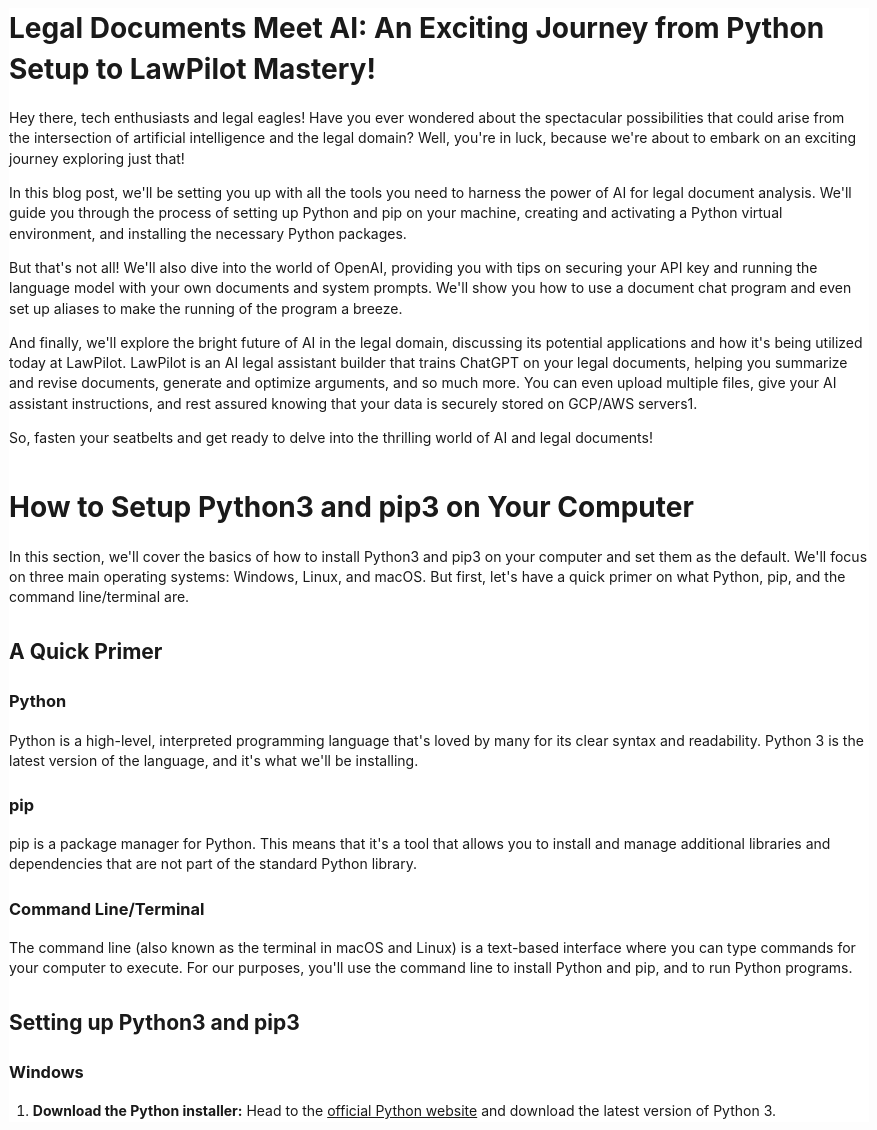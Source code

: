 # Legal Documents Meet AI: An Exciting Journey from Python Setup to LawPilot Mastery!
Hey there, tech enthusiasts and legal eagles! Have you ever wondered about the spectacular possibilities that could arise from the intersection of artificial intelligence and the legal domain? Well, you're in luck, because we're about to embark on an exciting journey exploring just that!

In this blog post, we'll be setting you up with all the tools you need to harness the power of AI for legal document analysis. We'll guide you through the process of setting up Python and pip on your machine, creating and activating a Python virtual environment, and installing the necessary Python packages.

But that's not all! We'll also dive into the world of OpenAI, providing you with tips on securing your API key and running the language model with your own documents and system prompts. We'll show you how to use a document chat program and even set up aliases to make the running of the program a breeze.

And finally, we'll explore the bright future of AI in the legal domain, discussing its potential applications and how it's being utilized today at LawPilot. LawPilot is an AI legal assistant builder that trains ChatGPT on your legal documents, helping you summarize and revise documents, generate and optimize arguments, and so much more. You can even upload multiple files, give your AI assistant instructions, and rest assured knowing that your data is securely stored on GCP/AWS servers​1​.

So, fasten your seatbelts and get ready to delve into the thrilling world of AI and legal documents!

# How to Setup Python3 and pip3 on Your Computer

In this section, we'll cover the basics of how to install Python3 and pip3 on your computer and set them as the default. We'll focus on three main operating systems: Windows, Linux, and macOS. But first, let's have a quick primer on what Python, pip, and the command line/terminal are.

## A Quick Primer
### Python
Python is a high-level, interpreted programming language that's loved by many for its clear syntax and readability. Python 3 is the latest version of the language, and it's what we'll be installing.
### pip
pip is a package manager for Python. This means that it's a tool that allows you to install and manage additional libraries and dependencies that are not part of the standard Python library.
### Command Line/Terminal
The command line (also known as the terminal in macOS and Linux) is a text-based interface where you can type commands for your computer to execute. For our purposes, you'll use the command line to install Python and pip, and to run Python programs.

## Setting up Python3 and pip3
### Windows
1. **Download the Python installer:** Head to the [official Python website](https://www.python.org/downloads/windows/) and download the latest version of Python 3.
